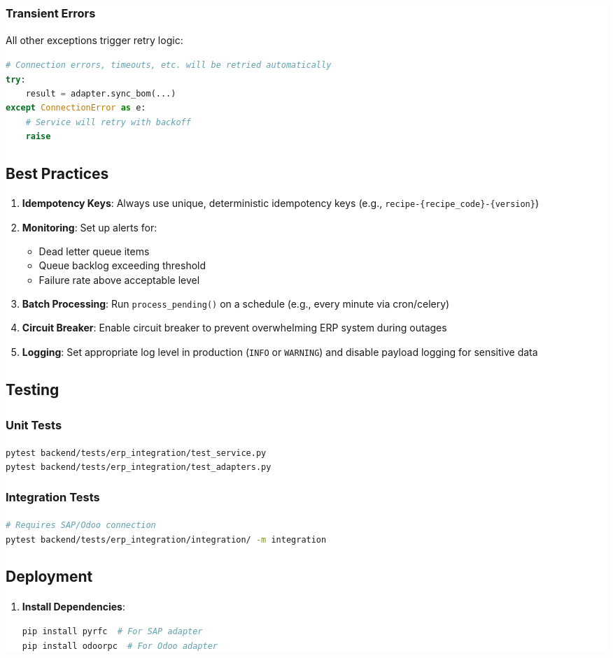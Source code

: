 ### Transient Errors

All other exceptions trigger retry logic:

```python
# Connection errors, timeouts, etc. will be retried automatically
try:
    result = adapter.sync_bom(...)
except ConnectionError as e:
    # Service will retry with backoff
    raise
```

## Best Practices

1. **Idempotency Keys**: Always use unique, deterministic idempotency keys (e.g., `recipe-{recipe_code}-{version}`)

2. **Monitoring**: Set up alerts for:
   - Dead letter queue items
   - Queue backlog exceeding threshold
   - Failure rate above acceptable level

3. **Batch Processing**: Run `process_pending()` on a schedule (e.g., every minute via cron/celery)

4. **Circuit Breaker**: Enable circuit breaker to prevent overwhelming ERP system during outages

5. **Logging**: Set appropriate log level in production (`INFO` or `WARNING`) and disable payload logging for sensitive data

## Testing

### Unit Tests

```bash
pytest backend/tests/erp_integration/test_service.py
pytest backend/tests/erp_integration/test_adapters.py
```

### Integration Tests

```bash
# Requires SAP/Odoo connection
pytest backend/tests/erp_integration/integration/ -m integration
```

## Deployment

1. **Install Dependencies**:
   ```bash
   pip install pyrfc  # For SAP adapter
   pip install odoorpc  # For Odoo adapter
   ```
